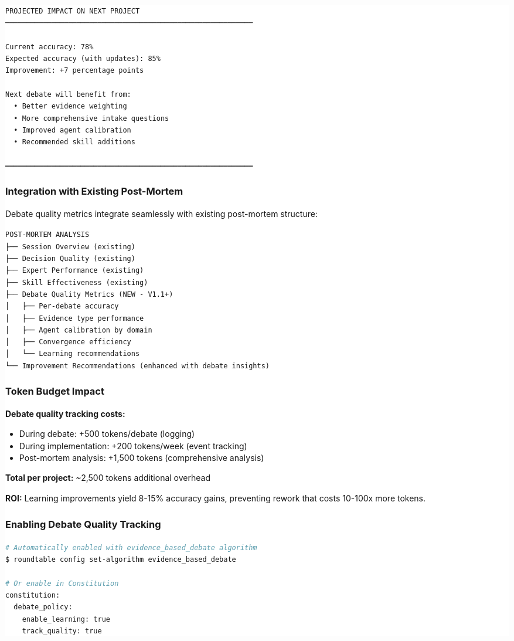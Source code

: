 ```
PROJECTED IMPACT ON NEXT PROJECT
───────────────────────────────────────────────────────────

Current accuracy: 78%
Expected accuracy (with updates): 85%
Improvement: +7 percentage points

Next debate will benefit from:
  • Better evidence weighting
  • More comprehensive intake questions
  • Improved agent calibration
  • Recommended skill additions

═══════════════════════════════════════════════════════════
```

### Integration with Existing Post-Mortem

Debate quality metrics integrate seamlessly with existing post-mortem structure:

```
POST-MORTEM ANALYSIS
├── Session Overview (existing)
├── Decision Quality (existing)
├── Expert Performance (existing)
├── Skill Effectiveness (existing)
├── Debate Quality Metrics (NEW - V1.1+)
│   ├── Per-debate accuracy
│   ├── Evidence type performance
│   ├── Agent calibration by domain
│   ├── Convergence efficiency
│   └── Learning recommendations
└── Improvement Recommendations (enhanced with debate insights)
```

### Token Budget Impact

**Debate quality tracking costs:**
- During debate: +500 tokens/debate (logging)
- During implementation: +200 tokens/week (event tracking)
- Post-mortem analysis: +1,500 tokens (comprehensive analysis)

**Total per project:** ~2,500 tokens additional overhead

**ROI:** Learning improvements yield 8-15% accuracy gains, preventing rework that costs 10-100x more tokens.

### Enabling Debate Quality Tracking

```bash
# Automatically enabled with evidence_based_debate algorithm
$ roundtable config set-algorithm evidence_based_debate

# Or enable in Constitution
constitution:
  debate_policy:
    enable_learning: true
    track_quality: true
```
